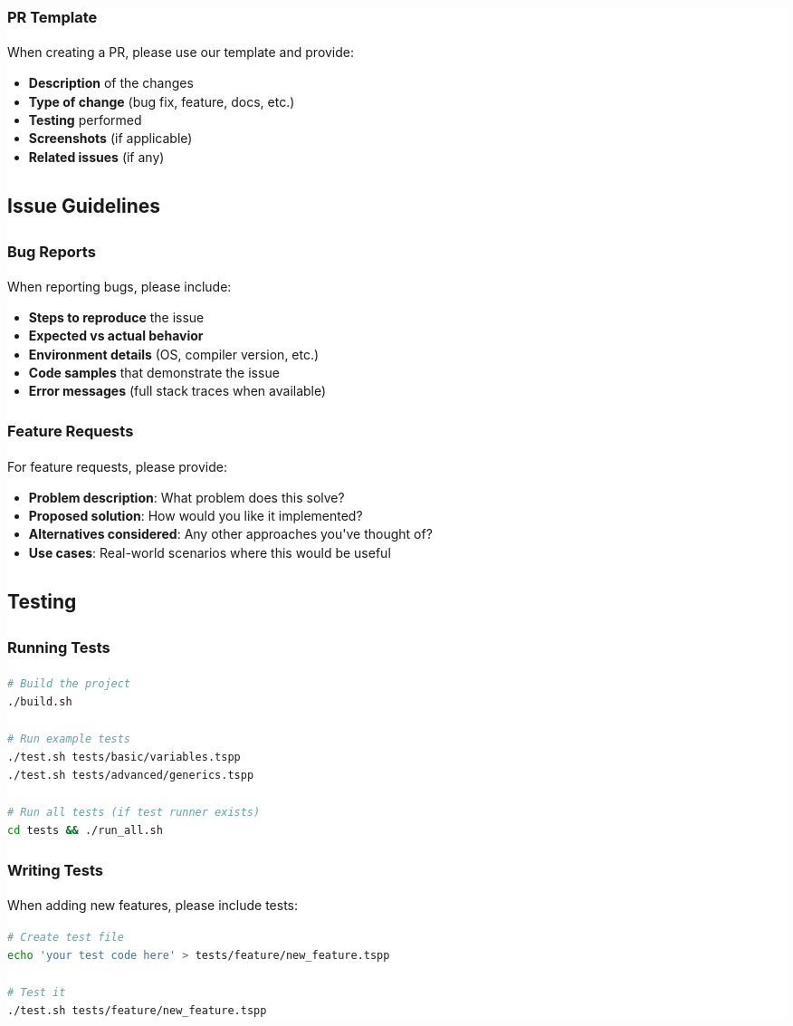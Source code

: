 ### PR Template

When creating a PR, please use our template and provide:

- **Description** of the changes
- **Type of change** (bug fix, feature, docs, etc.)
- **Testing** performed
- **Screenshots** (if applicable)
- **Related issues** (if any)

## Issue Guidelines

### Bug Reports

When reporting bugs, please include:

- **Steps to reproduce** the issue
- **Expected vs actual behavior**
- **Environment details** (OS, compiler version, etc.)
- **Code samples** that demonstrate the issue
- **Error messages** (full stack traces when available)

### Feature Requests

For feature requests, please provide:

- **Problem description**: What problem does this solve?
- **Proposed solution**: How would you like it implemented?
- **Alternatives considered**: Any other approaches you've thought of?
- **Use cases**: Real-world scenarios where this would be useful

## Testing

### Running Tests

```bash
# Build the project
./build.sh

# Run example tests
./test.sh tests/basic/variables.tspp
./test.sh tests/advanced/generics.tspp

# Run all tests (if test runner exists)
cd tests && ./run_all.sh
```

### Writing Tests

When adding new features, please include tests:

```bash
# Create test file
echo 'your test code here' > tests/feature/new_feature.tspp

# Test it
./test.sh tests/feature/new_feature.tspp
```
